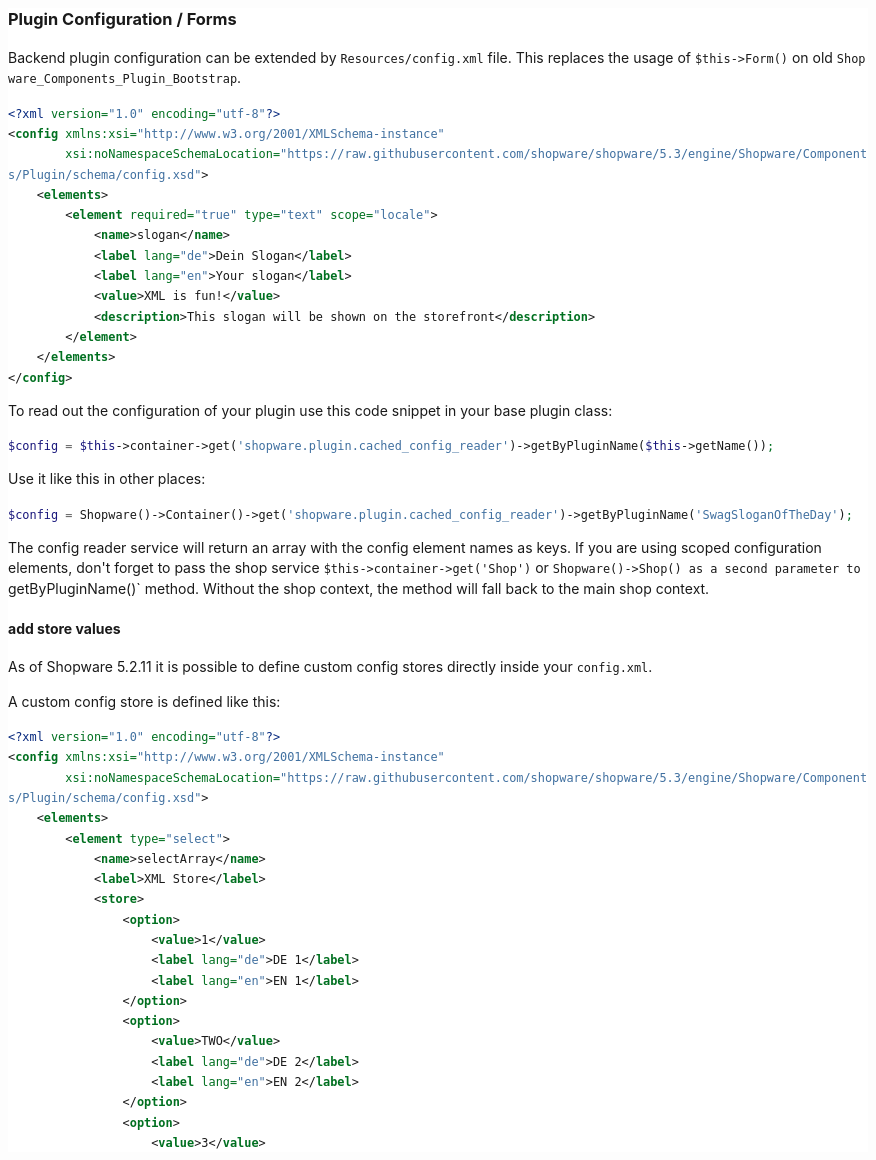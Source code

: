 ### Plugin Configuration / Forms


Backend plugin configuration can be extended by `Resources/config.xml` file. This replaces the usage of `$this->Form()` on old `Shopware_Components_Plugin_Bootstrap`.


```xml
<?xml version="1.0" encoding="utf-8"?>
<config xmlns:xsi="http://www.w3.org/2001/XMLSchema-instance"
        xsi:noNamespaceSchemaLocation="https://raw.githubusercontent.com/shopware/shopware/5.3/engine/Shopware/Components/Plugin/schema/config.xsd">
    <elements>
        <element required="true" type="text" scope="locale">
            <name>slogan</name>
            <label lang="de">Dein Slogan</label>
            <label lang="en">Your slogan</label>
            <value>XML is fun!</value>
            <description>This slogan will be shown on the storefront</description>
        </element>
    </elements>
</config>
```

To read out the configuration of your plugin use this code snippet in your base plugin class:

```php
$config = $this->container->get('shopware.plugin.cached_config_reader')->getByPluginName($this->getName());
```
Use it like this in other places:
```php
$config = Shopware()->Container()->get('shopware.plugin.cached_config_reader')->getByPluginName('SwagSloganOfTheDay');
```
The config reader service will return an array with the config element names as keys. If you are using scoped configuration elements, don't forget to pass the shop service `$this->container->get('Shop')` or `Shopware()->Shop() as a second parameter to `getByPluginName()` method. Without the shop context, the method will fall back to the main shop context.

#### add store values
As of Shopware 5.2.11 it is possible to define custom config stores directly inside your `config.xml`.

A custom config store is defined like this:
```xml
<?xml version="1.0" encoding="utf-8"?>
<config xmlns:xsi="http://www.w3.org/2001/XMLSchema-instance"
        xsi:noNamespaceSchemaLocation="https://raw.githubusercontent.com/shopware/shopware/5.3/engine/Shopware/Components/Plugin/schema/config.xsd">
    <elements>
        <element type="select">
            <name>selectArray</name>
            <label>XML Store</label>
            <store>
                <option>
                    <value>1</value>
                    <label lang="de">DE 1</label>
                    <label lang="en">EN 1</label>
                </option>
                <option>
                    <value>TWO</value>
                    <label lang="de">DE 2</label>
                    <label lang="en">EN 2</label>
                </option>
                <option>
                    <value>3</value>
```